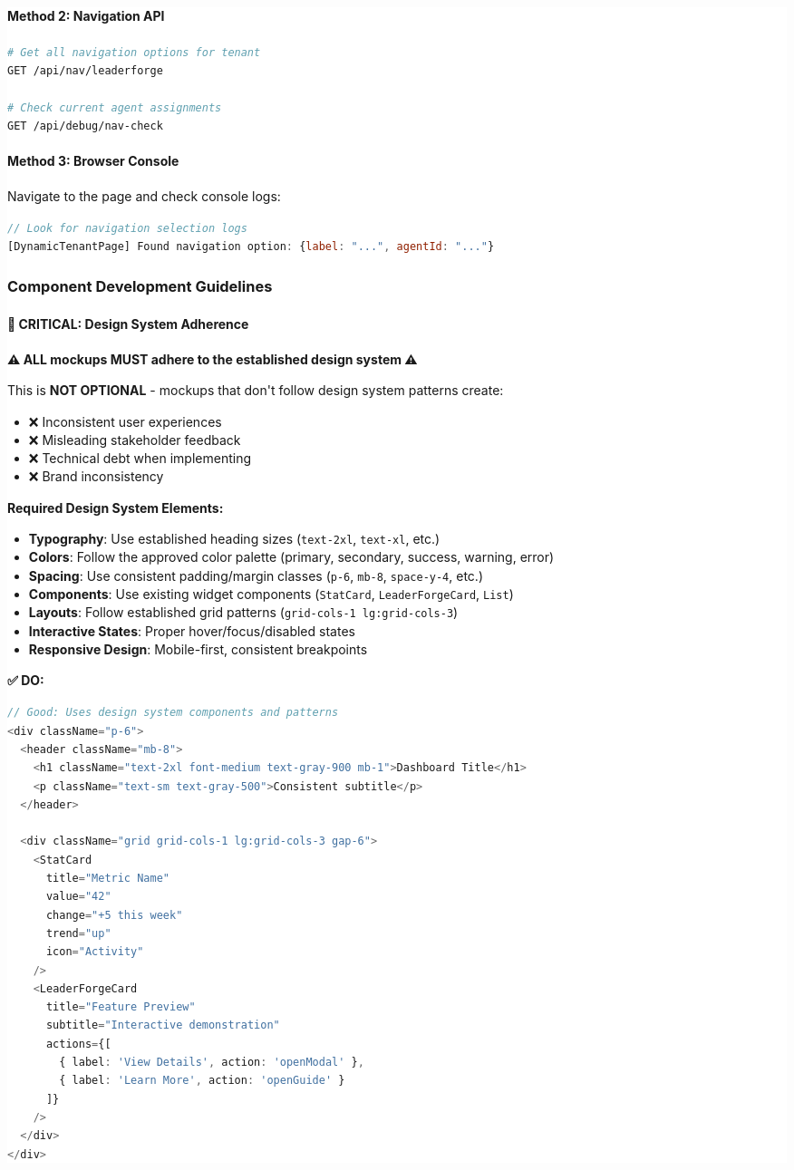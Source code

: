 #### **Method 2: Navigation API**
```bash
# Get all navigation options for tenant
GET /api/nav/leaderforge

# Check current agent assignments
GET /api/debug/nav-check
```

#### **Method 3: Browser Console**
Navigate to the page and check console logs:
```javascript
// Look for navigation selection logs
[DynamicTenantPage] Found navigation option: {label: "...", agentId: "..."}
```

### **Component Development Guidelines**

#### **🎨 CRITICAL: Design System Adherence**

**⚠️ ALL mockups MUST adhere to the established design system ⚠️**

This is **NOT OPTIONAL** - mockups that don't follow design system patterns create:
- ❌ Inconsistent user experiences
- ❌ Misleading stakeholder feedback
- ❌ Technical debt when implementing
- ❌ Brand inconsistency

**Required Design System Elements:**
- **Typography**: Use established heading sizes (`text-2xl`, `text-xl`, etc.)
- **Colors**: Follow the approved color palette (primary, secondary, success, warning, error)
- **Spacing**: Use consistent padding/margin classes (`p-6`, `mb-8`, `space-y-4`, etc.)
- **Components**: Use existing widget components (`StatCard`, `LeaderForgeCard`, `List`)
- **Layouts**: Follow established grid patterns (`grid-cols-1 lg:grid-cols-3`)
- **Interactive States**: Proper hover/focus/disabled states
- **Responsive Design**: Mobile-first, consistent breakpoints

**✅ DO:**
```typescript
// Good: Uses design system components and patterns
<div className="p-6">
  <header className="mb-8">
    <h1 className="text-2xl font-medium text-gray-900 mb-1">Dashboard Title</h1>
    <p className="text-sm text-gray-500">Consistent subtitle</p>
  </header>

  <div className="grid grid-cols-1 lg:grid-cols-3 gap-6">
    <StatCard
      title="Metric Name"
      value="42"
      change="+5 this week"
      trend="up"
      icon="Activity"
    />
    <LeaderForgeCard
      title="Feature Preview"
      subtitle="Interactive demonstration"
      actions={[
        { label: 'View Details', action: 'openModal' },
        { label: 'Learn More', action: 'openGuide' }
      ]}
    />
  </div>
</div>
```
